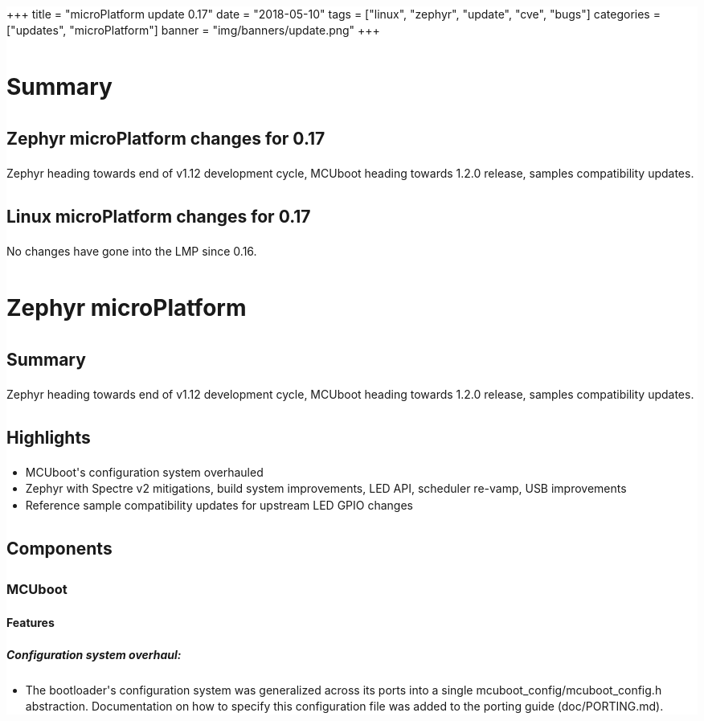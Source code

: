+++
title = "microPlatform update 0.17"
date = "2018-05-10"
tags = ["linux", "zephyr", "update", "cve", "bugs"]
categories = ["updates", "microPlatform"]
banner = "img/banners/update.png"
+++

# Summary

## Zephyr microPlatform changes for 0.17

Zephyr heading towards end of v1.12 development cycle, MCUboot
heading towards 1.2.0 release, samples compatibility updates.


## Linux microPlatform changes for 0.17

No changes have gone into the LMP since 0.16.

# Zephyr microPlatform

## Summary

Zephyr heading towards end of v1.12 development cycle, MCUboot
heading towards 1.2.0 release, samples compatibility updates.

## Highlights

- MCUboot's configuration system overhauled
- Zephyr with Spectre v2 mitigations, build system improvements, LED API, scheduler re-vamp, USB improvements
- Reference sample compatibility updates for upstream LED GPIO changes

## Components


### MCUboot


#### Features

##### Configuration system overhaul: 
- The bootloader's configuration system was generalized
across its ports into a single
mcuboot_config/mcuboot_config.h abstraction.
Documentation on how to specify this configuration
file was added to the porting guide (doc/PORTING.md).
